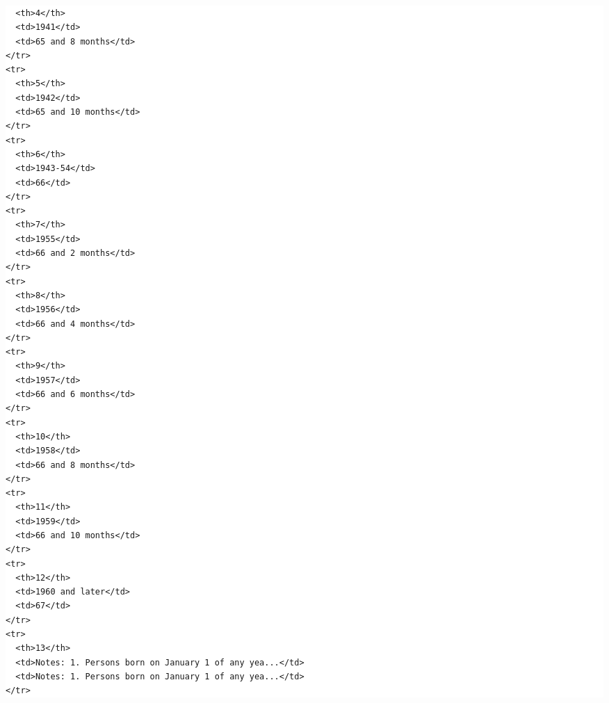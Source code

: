       <th>4</th>
      <td>1941</td>
      <td>65 and 8 months</td>
    </tr>
    <tr>
      <th>5</th>
      <td>1942</td>
      <td>65 and 10 months</td>
    </tr>
    <tr>
      <th>6</th>
      <td>1943-54</td>
      <td>66</td>
    </tr>
    <tr>
      <th>7</th>
      <td>1955</td>
      <td>66 and 2 months</td>
    </tr>
    <tr>
      <th>8</th>
      <td>1956</td>
      <td>66 and 4 months</td>
    </tr>
    <tr>
      <th>9</th>
      <td>1957</td>
      <td>66 and 6 months</td>
    </tr>
    <tr>
      <th>10</th>
      <td>1958</td>
      <td>66 and 8 months</td>
    </tr>
    <tr>
      <th>11</th>
      <td>1959</td>
      <td>66 and 10 months</td>
    </tr>
    <tr>
      <th>12</th>
      <td>1960 and later</td>
      <td>67</td>
    </tr>
    <tr>
      <th>13</th>
      <td>Notes: 1. Persons born on January 1 of any yea...</td>
      <td>Notes: 1. Persons born on January 1 of any yea...</td>
    </tr>
  </tbody>
</table>
</div>
